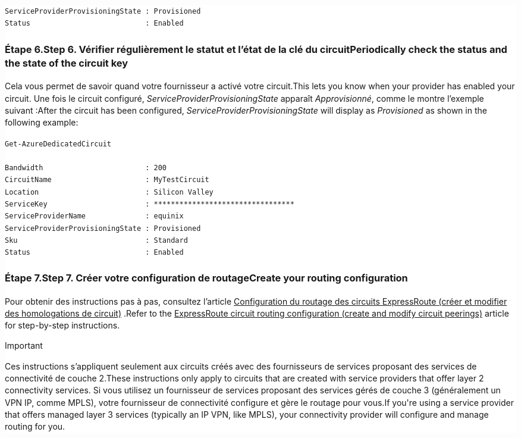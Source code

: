     ServiceProviderProvisioningState : Provisioned
    Status                           : Enabled


### <a name="step-6-periodically-check-the-status-and-the-state-of-the-circuit-key"></a><span data-ttu-id="29b0a-171">Étape 6.</span><span class="sxs-lookup"><span data-stu-id="29b0a-171">Step 6.</span></span> <span data-ttu-id="29b0a-172">Vérifier régulièrement le statut et l’état de la clé du circuit</span><span class="sxs-lookup"><span data-stu-id="29b0a-172">Periodically check the status and the state of the circuit key</span></span>
<span data-ttu-id="29b0a-173">Cela vous permet de savoir quand votre fournisseur a activé votre circuit.</span><span class="sxs-lookup"><span data-stu-id="29b0a-173">This lets you know when your provider has enabled your circuit.</span></span> <span data-ttu-id="29b0a-174">Une fois le circuit configuré, *ServiceProviderProvisioningState* apparaît *Approvisionné*, comme le montre l’exemple suivant :</span><span class="sxs-lookup"><span data-stu-id="29b0a-174">After the circuit has been configured, *ServiceProviderProvisioningState* will display as *Provisioned* as shown in the following example:</span></span>

    Get-AzureDedicatedCircuit

    Bandwidth                        : 200
    CircuitName                      : MyTestCircuit
    Location                         : Silicon Valley
    ServiceKey                       : *********************************
    ServiceProviderName              : equinix
    ServiceProviderProvisioningState : Provisioned
    Sku                              : Standard
    Status                           : Enabled

### <a name="step-7-create-your-routing-configuration"></a><span data-ttu-id="29b0a-175">Étape 7.</span><span class="sxs-lookup"><span data-stu-id="29b0a-175">Step 7.</span></span> <span data-ttu-id="29b0a-176">Créer votre configuration de routage</span><span class="sxs-lookup"><span data-stu-id="29b0a-176">Create your routing configuration</span></span>
<span data-ttu-id="29b0a-177">Pour obtenir des instructions pas à pas, consultez l’article [Configuration du routage des circuits ExpressRoute (créer et modifier des homologations de circuit)](expressroute-howto-routing-classic.md) .</span><span class="sxs-lookup"><span data-stu-id="29b0a-177">Refer to the [ExpressRoute circuit routing configuration (create and modify circuit peerings)](expressroute-howto-routing-classic.md) article for step-by-step instructions.</span></span>

> [!IMPORTANT]
> <span data-ttu-id="29b0a-178">Ces instructions s’appliquent seulement aux circuits créés avec des fournisseurs de services proposant des services de connectivité de couche 2.</span><span class="sxs-lookup"><span data-stu-id="29b0a-178">These instructions only apply to circuits that are created with service providers that offer layer 2 connectivity services.</span></span> <span data-ttu-id="29b0a-179">Si vous utilisez un fournisseur de services proposant des services gérés de couche 3 (généralement un VPN IP, comme MPLS), votre fournisseur de connectivité configure et gère le routage pour vous.</span><span class="sxs-lookup"><span data-stu-id="29b0a-179">If you're using a service provider that offers managed layer 3 services (typically an IP VPN, like MPLS), your connectivity provider will configure and manage routing for you.</span></span>
> 
> 
